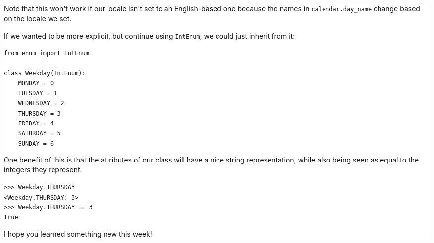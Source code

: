 Note that this won't work if our locale isn't set to an English-based one because the names in `calendar.day_name` change based on the locale we set.

If we wanted to be more explicit, but continue using `IntEnum`, we could just inherit from it:
```
from enum import IntEnum

class Weekday(IntEnum):
    MONDAY = 0
    TUESDAY = 1
    WEDNESDAY = 2
    THURSDAY = 3
    FRIDAY = 4
    SATURDAY = 5
    SUNDAY = 6
```
One benefit of this is that the attributes of our class will have a nice string representation, while also being seen as equal to the integers they represent.
```
>>> Weekday.THURSDAY
<Weekday.THURSDAY: 3>
>>> Weekday.THURSDAY == 3
True
```
I hope you learned something new this week!
